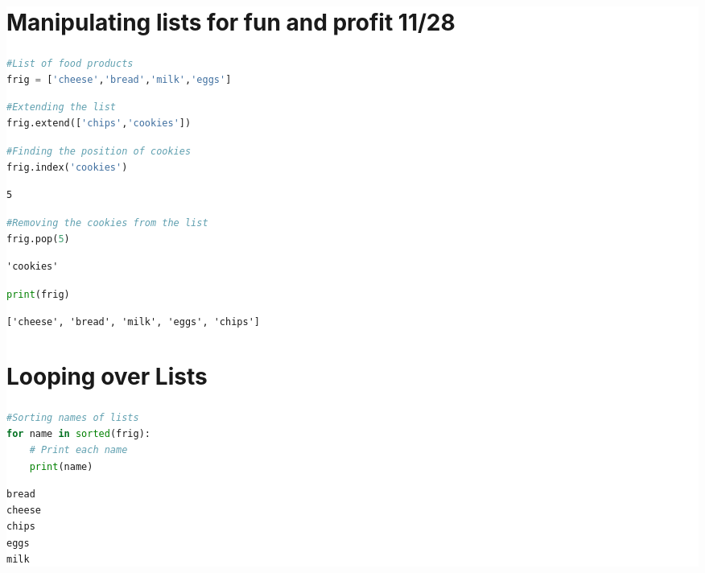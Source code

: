 # Manipulating lists for fun and profit 11/28


```python
#List of food products
frig = ['cheese','bread','milk','eggs']
```


```python
#Extending the list 
frig.extend(['chips','cookies'])
```


```python
#Finding the position of cookies
frig.index('cookies')
```




    5




```python
#Removing the cookies from the list
frig.pop(5)
```




    'cookies'




```python
print(frig)
```

    ['cheese', 'bread', 'milk', 'eggs', 'chips']


# Looping over Lists


```python
#Sorting names of lists
for name in sorted(frig):
    # Print each name
    print(name)
```

    bread
    cheese
    chips
    eggs
    milk
